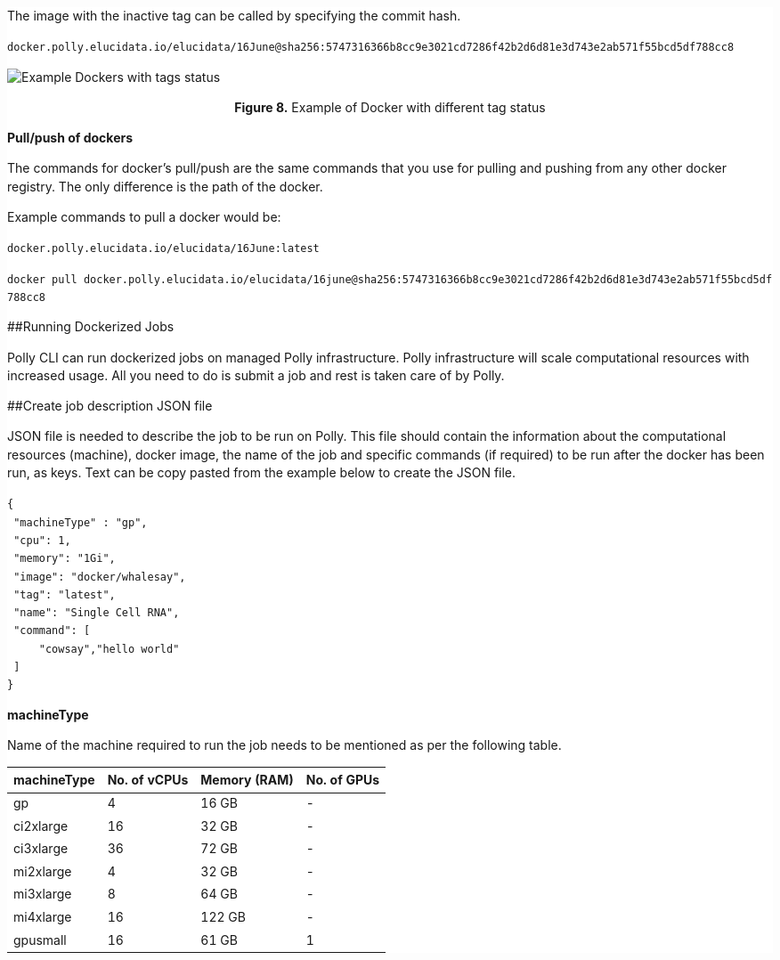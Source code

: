 The image with the inactive tag can be called by specifying the commit hash.

<pre><code>docker.polly.elucidata.io/elucidata/16June@sha256:5747316366b8cc9e3021cd7286f42b2d6d81e3d743e2ab571f55bcd5df788cc8</code></pre>

![Example Dockers with tags status](../img/PollyCLI/Exampletags.png) <center>**Figure 8.** Example of Docker with different tag status</center>

**Pull/push of dockers**

The commands for docker’s pull/push are the same commands that you use for pulling and pushing from any other docker registry. The only difference is the path of the docker.

Example commands to pull a docker would be:

<pre><code>docker.polly.elucidata.io/elucidata/16June:latest</code></pre>

<pre><code>docker pull docker.polly.elucidata.io/elucidata/16june@sha256:5747316366b8cc9e3021cd7286f42b2d6d81e3d743e2ab571f55bcd5df788cc8</code></pre>


##Running Dockerized Jobs

Polly CLI can run dockerized jobs on managed Polly infrastructure. Polly infrastructure will scale computational resources with increased usage. All you need to do is submit a job and rest is taken care of by Polly. 

##Create job description JSON file

JSON file is needed to describe the job to be run on Polly. This file should contain the information about the computational resources (machine), docker image, the name of the job and specific commands (if required) to be run after the docker has been run, as keys. Text can be copy pasted from the example below to create the JSON file.

<pre><code>{
 "machineType" : "gp",
 "cpu": 1,
 "memory": "1Gi",
 "image": "docker/whalesay",
 "tag": "latest",
 "name": "Single Cell RNA",
 "command": [
     "cowsay","hello world"
 ]
}</code></pre>

**machineType**

Name of the machine required to run the job needs to be mentioned as per the following table.

| machineType | No. of vCPUs | Memory (RAM) | No. of GPUs |
|-------------|--------------|--------------|-------------|
| gp | 4 | 16 GB | - |
| ci2xlarge | 16 | 32 GB | - |
| ci3xlarge | 36 | 72 GB | - |
| mi2xlarge | 4 | 32 GB | - |
| mi3xlarge | 8 | 64 GB | - |
| mi4xlarge | 16 | 122 GB | - |
| gpusmall | 16 | 61 GB | 1 |
